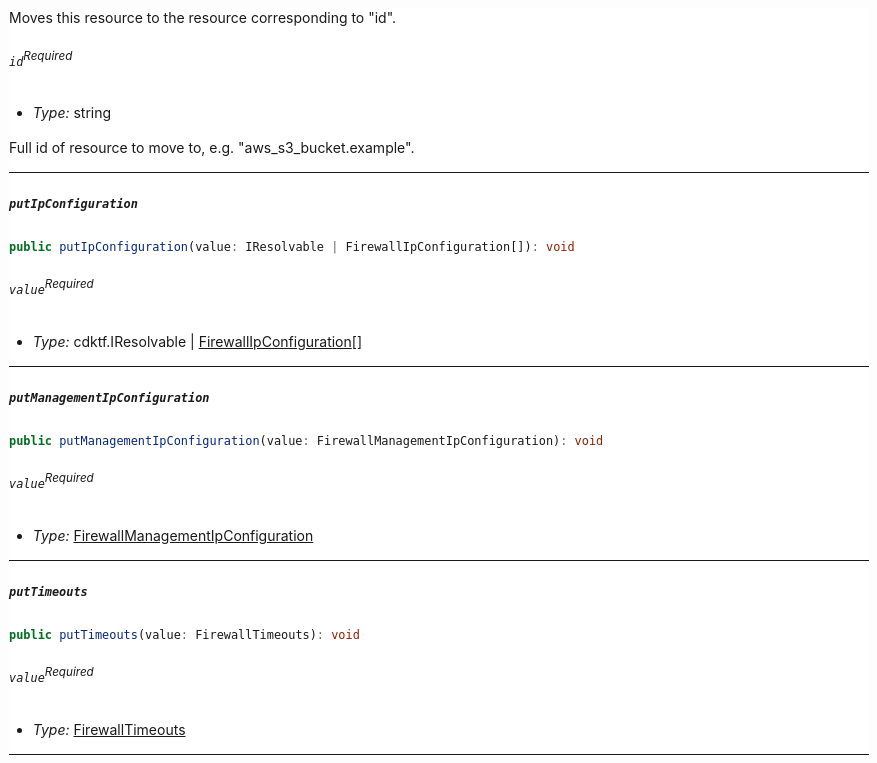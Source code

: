 Moves this resource to the resource corresponding to "id".

###### `id`<sup>Required</sup> <a name="id" id="@cdktf/provider-azurerm.firewall.Firewall.moveToId.parameter.id"></a>

- *Type:* string

Full id of resource to move to, e.g. "aws_s3_bucket.example".

---

##### `putIpConfiguration` <a name="putIpConfiguration" id="@cdktf/provider-azurerm.firewall.Firewall.putIpConfiguration"></a>

```typescript
public putIpConfiguration(value: IResolvable | FirewallIpConfiguration[]): void
```

###### `value`<sup>Required</sup> <a name="value" id="@cdktf/provider-azurerm.firewall.Firewall.putIpConfiguration.parameter.value"></a>

- *Type:* cdktf.IResolvable | <a href="#@cdktf/provider-azurerm.firewall.FirewallIpConfiguration">FirewallIpConfiguration</a>[]

---

##### `putManagementIpConfiguration` <a name="putManagementIpConfiguration" id="@cdktf/provider-azurerm.firewall.Firewall.putManagementIpConfiguration"></a>

```typescript
public putManagementIpConfiguration(value: FirewallManagementIpConfiguration): void
```

###### `value`<sup>Required</sup> <a name="value" id="@cdktf/provider-azurerm.firewall.Firewall.putManagementIpConfiguration.parameter.value"></a>

- *Type:* <a href="#@cdktf/provider-azurerm.firewall.FirewallManagementIpConfiguration">FirewallManagementIpConfiguration</a>

---

##### `putTimeouts` <a name="putTimeouts" id="@cdktf/provider-azurerm.firewall.Firewall.putTimeouts"></a>

```typescript
public putTimeouts(value: FirewallTimeouts): void
```

###### `value`<sup>Required</sup> <a name="value" id="@cdktf/provider-azurerm.firewall.Firewall.putTimeouts.parameter.value"></a>

- *Type:* <a href="#@cdktf/provider-azurerm.firewall.FirewallTimeouts">FirewallTimeouts</a>

---
